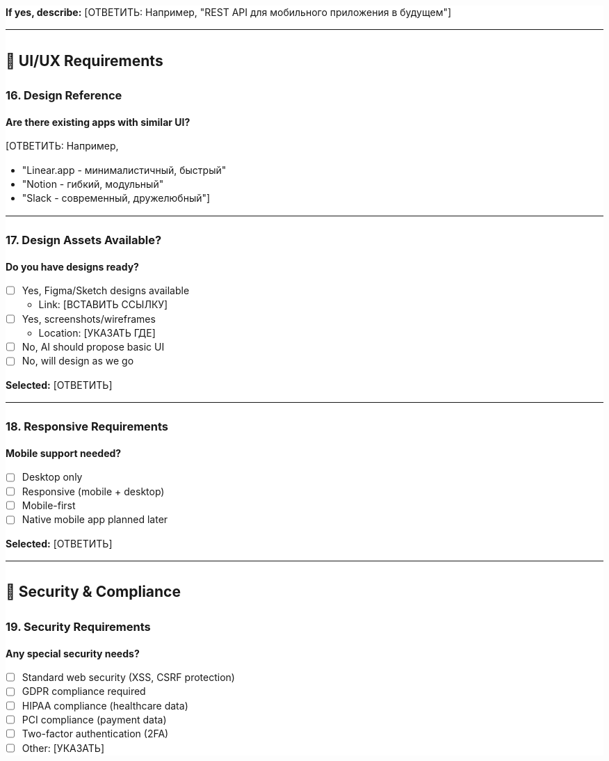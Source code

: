 **If yes, describe:**
[ОТВЕТИТЬ: Например, "REST API для мобильного приложения в будущем"]

---

## 🎨 UI/UX Requirements

### 16. Design Reference

**Are there existing apps with similar UI?**

[ОТВЕТИТЬ: Например,
- "Linear.app - минималистичный, быстрый"
- "Notion - гибкий, модульный"
- "Slack - современный, дружелюбный"]

---

### 17. Design Assets Available?

**Do you have designs ready?**

- [ ] Yes, Figma/Sketch designs available
  - Link: [ВСТАВИТЬ ССЫЛКУ]
- [ ] Yes, screenshots/wireframes
  - Location: [УКАЗАТЬ ГДЕ]
- [ ] No, AI should propose basic UI
- [ ] No, will design as we go

**Selected:** [ОТВЕТИТЬ]

---

### 18. Responsive Requirements

**Mobile support needed?**

- [ ] Desktop only
- [ ] Responsive (mobile + desktop)
- [ ] Mobile-first
- [ ] Native mobile app planned later

**Selected:** [ОТВЕТИТЬ]

---

## 🔐 Security & Compliance

### 19. Security Requirements

**Any special security needs?**

- [ ] Standard web security (XSS, CSRF protection)
- [ ] GDPR compliance required
- [ ] HIPAA compliance (healthcare data)
- [ ] PCI compliance (payment data)
- [ ] Two-factor authentication (2FA)
- [ ] Other: [УКАЗАТЬ]
